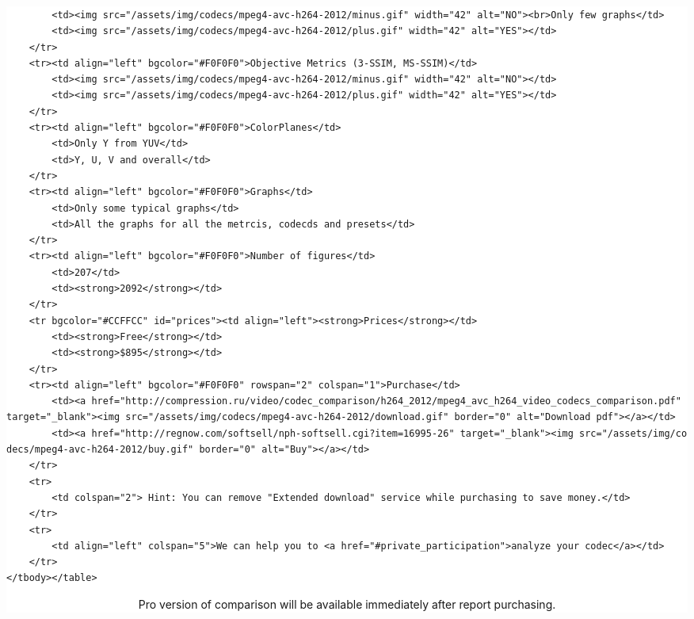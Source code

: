 			<td><img src="/assets/img/codecs/mpeg4-avc-h264-2012/minus.gif" width="42" alt="NO"><br>Only few graphs</td>
			<td><img src="/assets/img/codecs/mpeg4-avc-h264-2012/plus.gif" width="42" alt="YES"></td>
		</tr>
		<tr><td align="left" bgcolor="#F0F0F0">Objective Metrics (3-SSIM, MS-SSIM)</td>
			<td><img src="/assets/img/codecs/mpeg4-avc-h264-2012/minus.gif" width="42" alt="NO"></td>
			<td><img src="/assets/img/codecs/mpeg4-avc-h264-2012/plus.gif" width="42" alt="YES"></td>
		</tr>
		<tr><td align="left" bgcolor="#F0F0F0">ColorPlanes</td>
			<td>Only Y from YUV</td>
			<td>Y, U, V and overall</td>
		</tr>
		<tr><td align="left" bgcolor="#F0F0F0">Graphs</td>
			<td>Only some typical graphs</td>
			<td>All the graphs for all the metrcis, codecds and presets</td>
		</tr>
		<tr><td align="left" bgcolor="#F0F0F0">Number of figures</td>
			<td>207</td>
			<td><strong>2092</strong></td>
		</tr>
		<tr bgcolor="#CCFFCC" id="prices"><td align="left"><strong>Prices</strong></td>
			<td><strong>Free</strong></td>
			<td><strong>$895</strong></td>
		</tr>
		<tr><td align="left" bgcolor="#F0F0F0" rowspan="2" colspan="1">Purchase</td>
			<td><a href="http://compression.ru/video/codec_comparison/h264_2012/mpeg4_avc_h264_video_codecs_comparison.pdf" target="_blank"><img src="/assets/img/codecs/mpeg4-avc-h264-2012/download.gif" border="0" alt="Download pdf"></a></td>
			<td><a href="http://regnow.com/softsell/nph-softsell.cgi?item=16995-26" target="_blank"><img src="/assets/img/codecs/mpeg4-avc-h264-2012/buy.gif" border="0" alt="Buy"></a></td>
		</tr>
		<tr>
			<td colspan="2"> Hint: You can remove "Extended download" service while purchasing to save money.</td>
		</tr>
		<tr>
			<td align="left" colspan="5">We can help you to <a href="#private_participation">analyze your codec</a></td>
		</tr>
	</tbody></table>
</div>
<center>
Pro version of comparison will be available immediately after report
purchasing.
</center>
